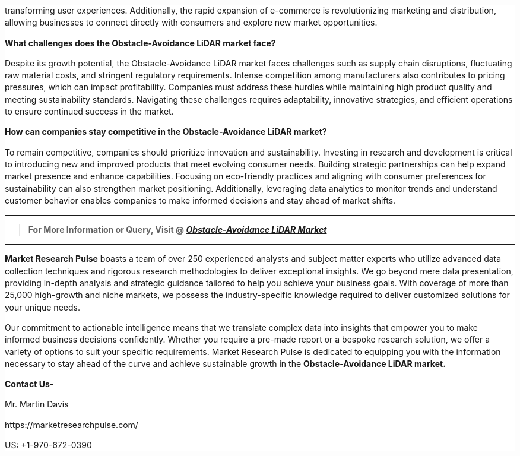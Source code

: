 transforming user experiences. Additionally, the rapid expansion of e-commerce is revolutionizing marketing and distribution, allowing businesses to connect directly with consumers and explore new market opportunities.</p><p><strong>What challenges does the Obstacle-Avoidance LiDAR market face?</strong></p><p>Despite its growth potential, the Obstacle-Avoidance LiDAR market faces challenges such as supply chain disruptions, fluctuating raw material costs, and stringent regulatory requirements. Intense competition among manufacturers also contributes to pricing pressures, which can impact profitability. Companies must address these hurdles while maintaining high product quality and meeting sustainability standards. Navigating these challenges requires adaptability, innovative strategies, and efficient operations to ensure continued success in the market.</p><p><strong>How can companies stay competitive in the Obstacle-Avoidance LiDAR market?</strong></p><p>To remain competitive, companies should prioritize innovation and sustainability. Investing in research and development is critical to introducing new and improved products that meet evolving consumer needs. Building strategic partnerships can help expand market presence and enhance capabilities. Focusing on eco-friendly practices and aligning with consumer preferences for sustainability can also strengthen market positioning. Additionally, leveraging data analytics to monitor trends and understand customer behavior enables companies to make informed decisions and stay ahead of market shifts.</p><hr /><blockquote><p><strong>For More Information or Query, Visit @&nbsp;<em><a href="https://marketresearchpulse.com/report/21524/obstacle-avoidance-lidar-market?utm_source=Linkedin&utm_medium=0110">Obstacle-Avoidance LiDAR Market</a></em></strong></p></blockquote><hr /><p><strong>Market Research Pulse</strong> boasts a team of over 250 experienced analysts and subject matter experts who utilize advanced data collection techniques and rigorous research methodologies to deliver exceptional insights. We go beyond mere data presentation, providing in-depth analysis and strategic guidance tailored to help you achieve your business goals. With coverage of more than 25,000 high-growth and niche markets, we possess the industry-specific knowledge required to deliver customized solutions for your unique needs.</p><p>Our commitment to actionable intelligence means that we translate complex data into insights that empower you to make informed business decisions confidently. Whether you require a pre-made report or a bespoke research solution, we offer a variety of options to suit your specific requirements. Market Research Pulse is dedicated to equipping you with the information necessary to stay ahead of the curve and achieve sustainable growth in the <strong>Obstacle-Avoidance LiDAR market.</strong></p><p><strong>Contact Us-</strong></p><p>Mr. Martin Davis</p><p>https://marketresearchpulse.com/</p><p>US: +1-970-672-0390</p>